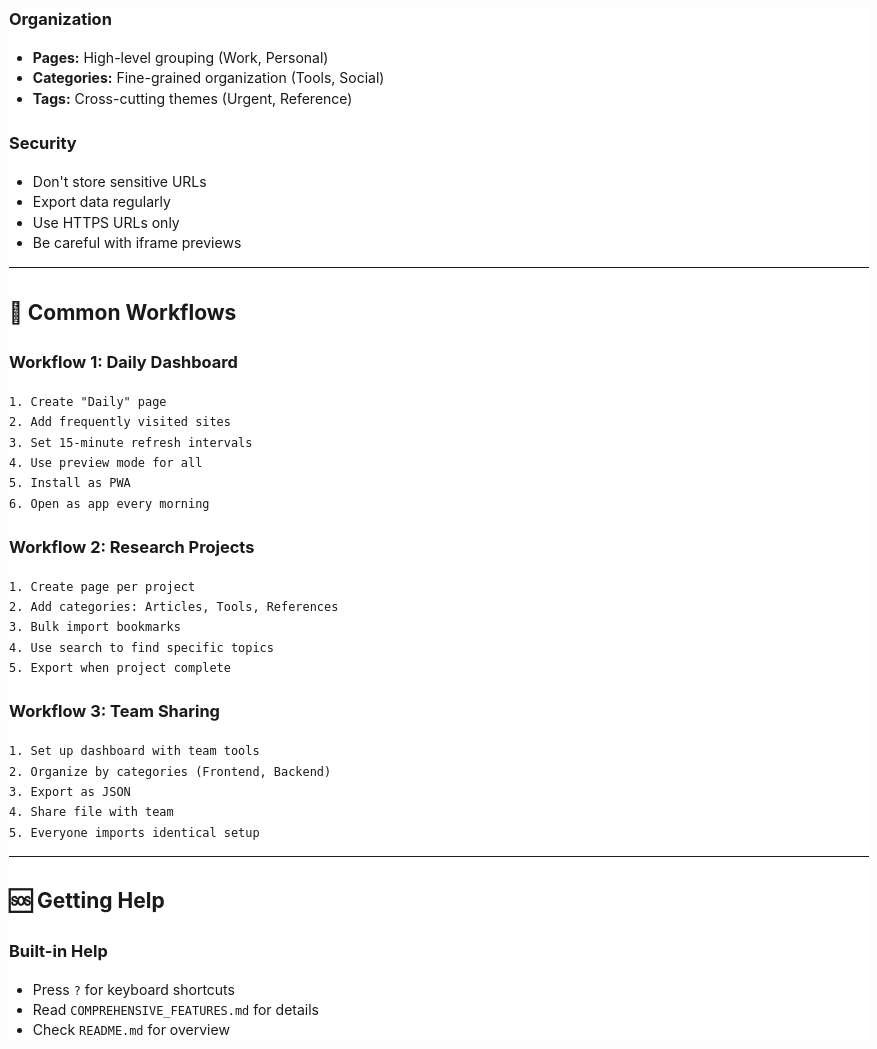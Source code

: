 ### Organization
- **Pages:** High-level grouping (Work, Personal)
- **Categories:** Fine-grained organization (Tools, Social)
- **Tags:** Cross-cutting themes (Urgent, Reference)

### Security
- Don't store sensitive URLs
- Export data regularly
- Use HTTPS URLs only
- Be careful with iframe previews

---

## 🎯 Common Workflows

### Workflow 1: Daily Dashboard
```
1. Create "Daily" page
2. Add frequently visited sites
3. Set 15-minute refresh intervals
4. Use preview mode for all
5. Install as PWA
6. Open as app every morning
```

### Workflow 2: Research Projects
```
1. Create page per project
2. Add categories: Articles, Tools, References
3. Bulk import bookmarks
4. Use search to find specific topics
5. Export when project complete
```

### Workflow 3: Team Sharing
```
1. Set up dashboard with team tools
2. Organize by categories (Frontend, Backend)
3. Export as JSON
4. Share file with team
5. Everyone imports identical setup
```

---

## 🆘 Getting Help

### Built-in Help
- Press `?` for keyboard shortcuts
- Read `COMPREHENSIVE_FEATURES.md` for details
- Check `README.md` for overview
